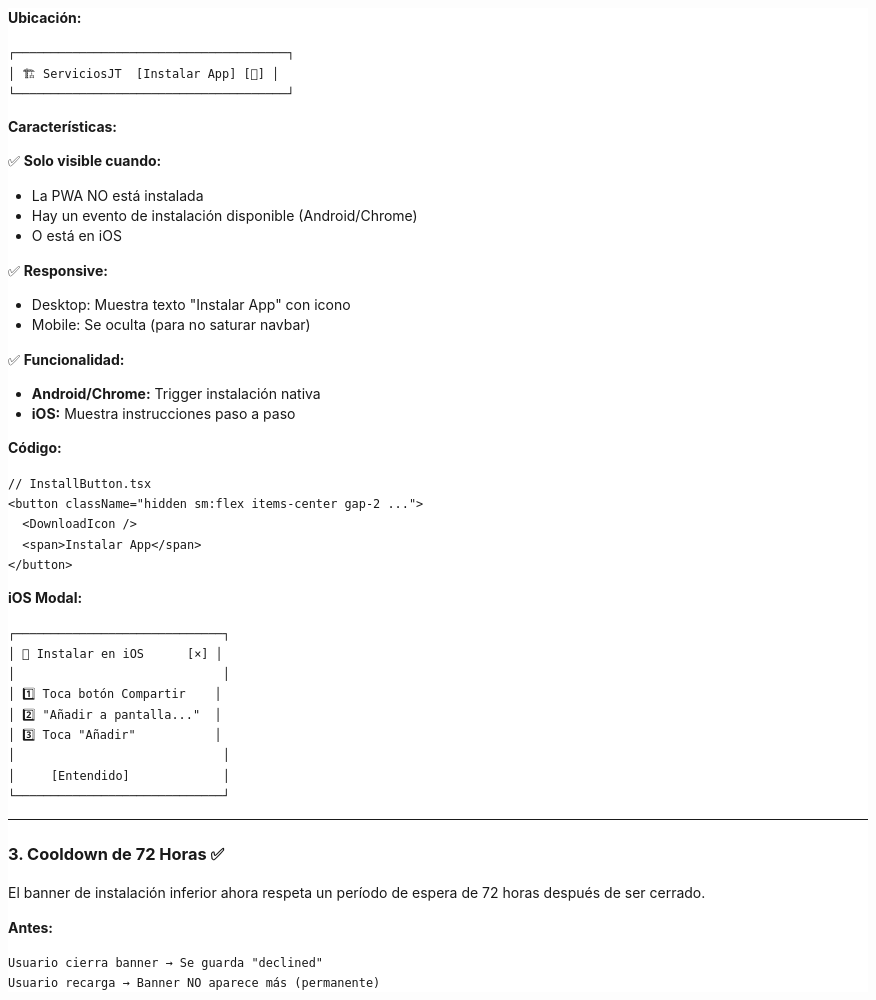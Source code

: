 **Ubicación:**
```
┌──────────────────────────────────────┐
│ 🏗️ ServiciosJT  [Instalar App] [👤] │
└──────────────────────────────────────┘
```

**Características:**

✅ **Solo visible cuando:**
- La PWA NO está instalada
- Hay un evento de instalación disponible (Android/Chrome)
- O está en iOS

✅ **Responsive:**
- Desktop: Muestra texto "Instalar App" con icono
- Mobile: Se oculta (para no saturar navbar)

✅ **Funcionalidad:**
- **Android/Chrome:** Trigger instalación nativa
- **iOS:** Muestra instrucciones paso a paso

**Código:**
```tsx
// InstallButton.tsx
<button className="hidden sm:flex items-center gap-2 ...">
  <DownloadIcon />
  <span>Instalar App</span>
</button>
```

**iOS Modal:**
```
┌─────────────────────────────┐
│ 📱 Instalar en iOS      [×] │
│                             │
│ 1️⃣ Toca botón Compartir    │
│ 2️⃣ "Añadir a pantalla..."  │
│ 3️⃣ Toca "Añadir"           │
│                             │
│     [Entendido]             │
└─────────────────────────────┘
```

---

### **3. Cooldown de 72 Horas** ✅

El banner de instalación inferior ahora respeta un período de espera de 72 horas después de ser cerrado.

**Antes:**
```
Usuario cierra banner → Se guarda "declined"
Usuario recarga → Banner NO aparece más (permanente)
```
